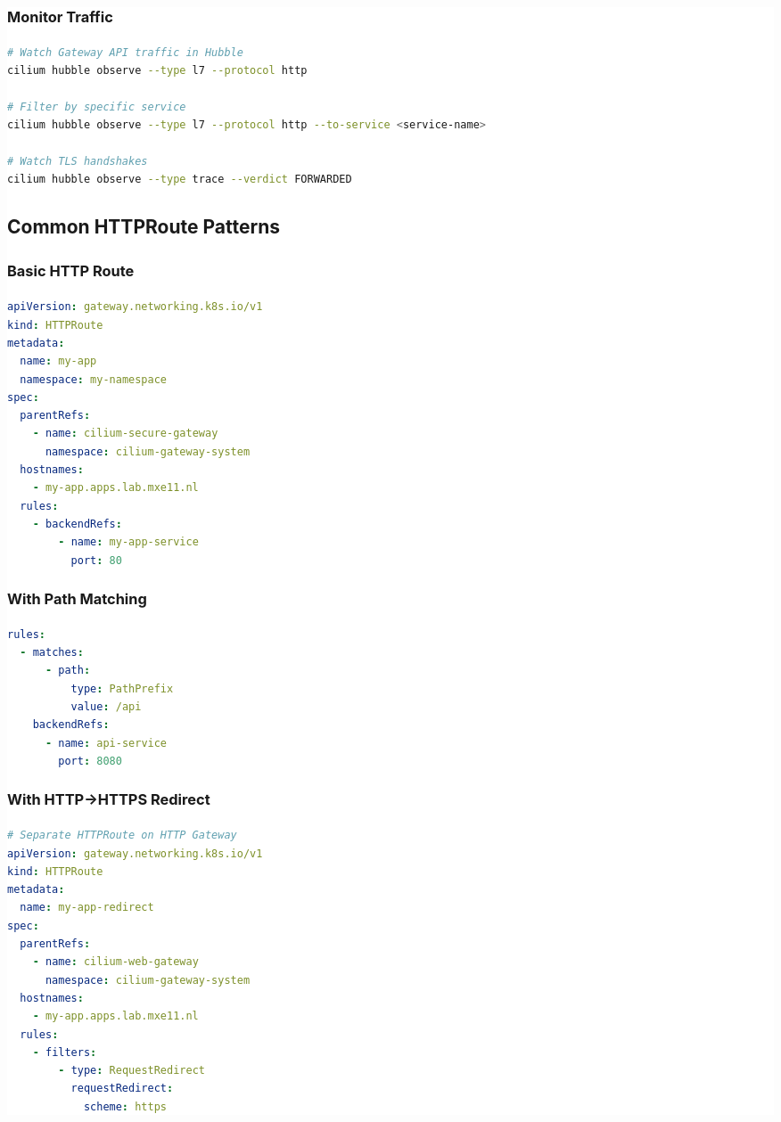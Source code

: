 ### Monitor Traffic
```bash
# Watch Gateway API traffic in Hubble
cilium hubble observe --type l7 --protocol http

# Filter by specific service
cilium hubble observe --type l7 --protocol http --to-service <service-name>

# Watch TLS handshakes
cilium hubble observe --type trace --verdict FORWARDED
```

## Common HTTPRoute Patterns

### Basic HTTP Route
```yaml
apiVersion: gateway.networking.k8s.io/v1
kind: HTTPRoute
metadata:
  name: my-app
  namespace: my-namespace
spec:
  parentRefs:
    - name: cilium-secure-gateway
      namespace: cilium-gateway-system
  hostnames:
    - my-app.apps.lab.mxe11.nl
  rules:
    - backendRefs:
        - name: my-app-service
          port: 80
```

### With Path Matching
```yaml
rules:
  - matches:
      - path:
          type: PathPrefix
          value: /api
    backendRefs:
      - name: api-service
        port: 8080
```

### With HTTP→HTTPS Redirect
```yaml
# Separate HTTPRoute on HTTP Gateway
apiVersion: gateway.networking.k8s.io/v1
kind: HTTPRoute
metadata:
  name: my-app-redirect
spec:
  parentRefs:
    - name: cilium-web-gateway
      namespace: cilium-gateway-system
  hostnames:
    - my-app.apps.lab.mxe11.nl
  rules:
    - filters:
        - type: RequestRedirect
          requestRedirect:
            scheme: https
```